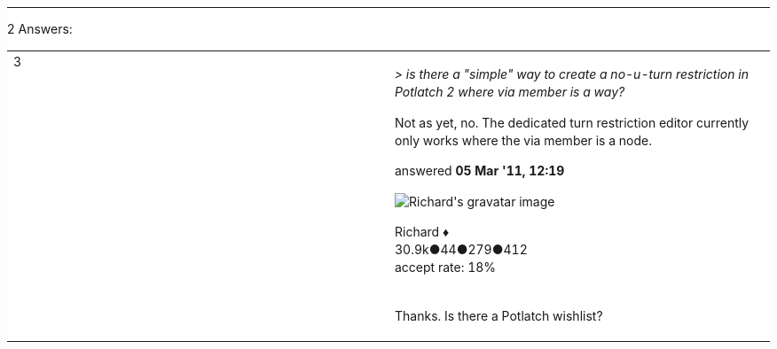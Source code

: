 ------------------------------------------------------------------------

<div class="tabBar">

<span id="sort-top"></span>

<div class="headQuestions">

2 Answers:

</div>

</div>

<span id="3568"></span>

<div id="answer-container-3568" class="answer accepted-answer">

<table style="width:100%;">
<colgroup>
<col style="width: 50%" />
<col style="width: 50%" />
</colgroup>
<tbody>
<tr>
<td style="width: 30px; vertical-align: top"><div class="vote-buttons">
<span id="post-3568-upvote" class="ajax-command post-vote up" rel="nofollow" title="I like this post (click again to cancel)"> </span>
<div id="post-3568-score" class="post-score" title="current number of votes">
3
</div>
<span id="post-3568-downvote" class="ajax-command post-vote down" rel="nofollow" title="I dont like this post (click again to cancel)"> </span> <span class="accept-answer on" rel="nofollow" title="ponzu has selected this answer as the correct answer"> </span>
</div></td>
<td><div class="item-right">
<div class="answer-body">
<p><em>&gt; is there a "simple" way to create a no-u-turn restriction in Potlatch 2 where via member is a way?</em></p>
<p>Not as yet, no. The dedicated turn restriction editor currently only works where the via member is a node.</p>
</div>
<div class="answer-controls post-controls">
&#10;</div>
<div class="post-update-info-container">
<div class="post-update-info post-update-info-user">
<p>answered <strong>05 Mar '11, 12:19</strong></p>
<img src="https://secure.gravatar.com/avatar/08324717c25d6067fa4ff23ef37d455f?s=32&amp;d=identicon&amp;r=g" class="gravatar" width="32" height="32" alt="Richard&#39;s gravatar image" />
<p><span>Richard ♦</span><br />
<span class="score" title="30902 reputation points"><span>30.9k</span></span><span title="44 badges"><span class="badge1">●</span><span class="badgecount">44</span></span><span title="279 badges"><span class="silver">●</span><span class="badgecount">279</span></span><span title="412 badges"><span class="bronze">●</span><span class="badgecount">412</span></span><br />
<span class="accept_rate" title="Rate of the user&#39;s accepted answers">accept rate:</span> <span title="Richard has 98 accepted answers">18%</span> </br></br></p>
</div>
</div>
<div id="comments-container-3568" class="comments-container">
<span id="3574"></span>
<div id="comment-3574" class="comment">
<div id="post-3574-score" class="comment-score">
&#10;</div>
<div class="comment-text">
<p>Thanks. Is there a Potlatch wishlist?</p>
</div>
<div id="comment-3574-info" class="comment-info">